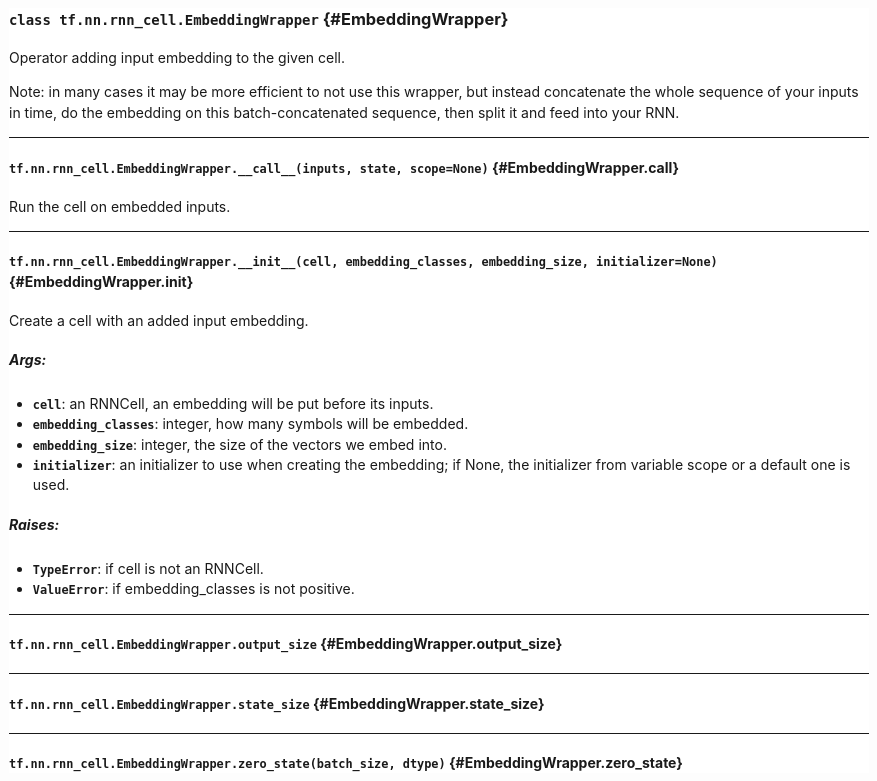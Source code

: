 ### `class tf.nn.rnn_cell.EmbeddingWrapper` {#EmbeddingWrapper}

Operator adding input embedding to the given cell.

Note: in many cases it may be more efficient to not use this wrapper,
but instead concatenate the whole sequence of your inputs in time,
do the embedding on this batch-concatenated sequence, then split it and
feed into your RNN.
- - -

#### `tf.nn.rnn_cell.EmbeddingWrapper.__call__(inputs, state, scope=None)` {#EmbeddingWrapper.__call__}

Run the cell on embedded inputs.


- - -

#### `tf.nn.rnn_cell.EmbeddingWrapper.__init__(cell, embedding_classes, embedding_size, initializer=None)` {#EmbeddingWrapper.__init__}

Create a cell with an added input embedding.

##### Args:


*  <b>`cell`</b>: an RNNCell, an embedding will be put before its inputs.
*  <b>`embedding_classes`</b>: integer, how many symbols will be embedded.
*  <b>`embedding_size`</b>: integer, the size of the vectors we embed into.
*  <b>`initializer`</b>: an initializer to use when creating the embedding;
    if None, the initializer from variable scope or a default one is used.

##### Raises:


*  <b>`TypeError`</b>: if cell is not an RNNCell.
*  <b>`ValueError`</b>: if embedding_classes is not positive.


- - -

#### `tf.nn.rnn_cell.EmbeddingWrapper.output_size` {#EmbeddingWrapper.output_size}




- - -

#### `tf.nn.rnn_cell.EmbeddingWrapper.state_size` {#EmbeddingWrapper.state_size}




- - -

#### `tf.nn.rnn_cell.EmbeddingWrapper.zero_state(batch_size, dtype)` {#EmbeddingWrapper.zero_state}
